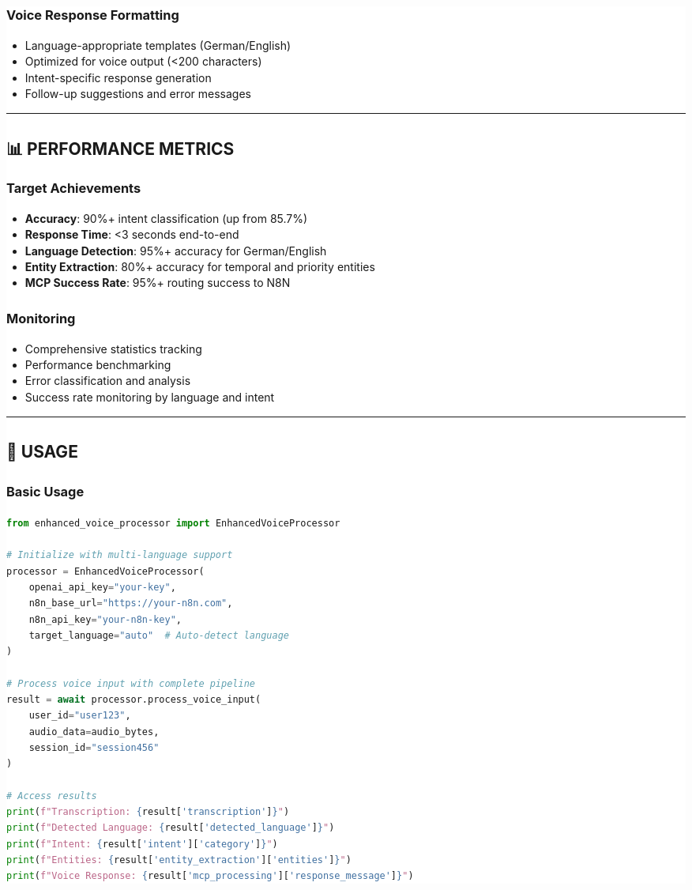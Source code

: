 ### **Voice Response Formatting**
- Language-appropriate templates (German/English)
- Optimized for voice output (<200 characters)
- Intent-specific response generation
- Follow-up suggestions and error messages

---

## 📊 **PERFORMANCE METRICS**

### **Target Achievements**
- **Accuracy**: 90%+ intent classification (up from 85.7%)
- **Response Time**: <3 seconds end-to-end
- **Language Detection**: 95%+ accuracy for German/English
- **Entity Extraction**: 80%+ accuracy for temporal and priority entities
- **MCP Success Rate**: 95%+ routing success to N8N

### **Monitoring**
- Comprehensive statistics tracking
- Performance benchmarking
- Error classification and analysis
- Success rate monitoring by language and intent

---

## 🚀 **USAGE**

### **Basic Usage**
```python
from enhanced_voice_processor import EnhancedVoiceProcessor

# Initialize with multi-language support
processor = EnhancedVoiceProcessor(
    openai_api_key="your-key",
    n8n_base_url="https://your-n8n.com",
    n8n_api_key="your-n8n-key",
    target_language="auto"  # Auto-detect language
)

# Process voice input with complete pipeline
result = await processor.process_voice_input(
    user_id="user123",
    audio_data=audio_bytes,
    session_id="session456"
)

# Access results
print(f"Transcription: {result['transcription']}")
print(f"Detected Language: {result['detected_language']}")
print(f"Intent: {result['intent']['category']}")
print(f"Entities: {result['entity_extraction']['entities']}")
print(f"Voice Response: {result['mcp_processing']['response_message']}")
```
